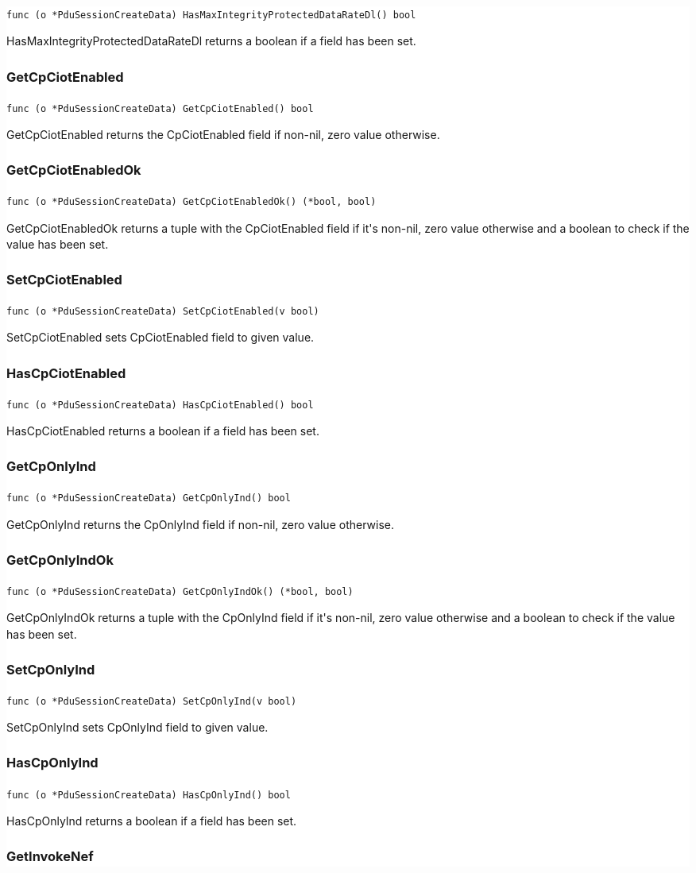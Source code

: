 `func (o *PduSessionCreateData) HasMaxIntegrityProtectedDataRateDl() bool`

HasMaxIntegrityProtectedDataRateDl returns a boolean if a field has been set.

### GetCpCiotEnabled

`func (o *PduSessionCreateData) GetCpCiotEnabled() bool`

GetCpCiotEnabled returns the CpCiotEnabled field if non-nil, zero value otherwise.

### GetCpCiotEnabledOk

`func (o *PduSessionCreateData) GetCpCiotEnabledOk() (*bool, bool)`

GetCpCiotEnabledOk returns a tuple with the CpCiotEnabled field if it's non-nil, zero value otherwise
and a boolean to check if the value has been set.

### SetCpCiotEnabled

`func (o *PduSessionCreateData) SetCpCiotEnabled(v bool)`

SetCpCiotEnabled sets CpCiotEnabled field to given value.

### HasCpCiotEnabled

`func (o *PduSessionCreateData) HasCpCiotEnabled() bool`

HasCpCiotEnabled returns a boolean if a field has been set.

### GetCpOnlyInd

`func (o *PduSessionCreateData) GetCpOnlyInd() bool`

GetCpOnlyInd returns the CpOnlyInd field if non-nil, zero value otherwise.

### GetCpOnlyIndOk

`func (o *PduSessionCreateData) GetCpOnlyIndOk() (*bool, bool)`

GetCpOnlyIndOk returns a tuple with the CpOnlyInd field if it's non-nil, zero value otherwise
and a boolean to check if the value has been set.

### SetCpOnlyInd

`func (o *PduSessionCreateData) SetCpOnlyInd(v bool)`

SetCpOnlyInd sets CpOnlyInd field to given value.

### HasCpOnlyInd

`func (o *PduSessionCreateData) HasCpOnlyInd() bool`

HasCpOnlyInd returns a boolean if a field has been set.

### GetInvokeNef
